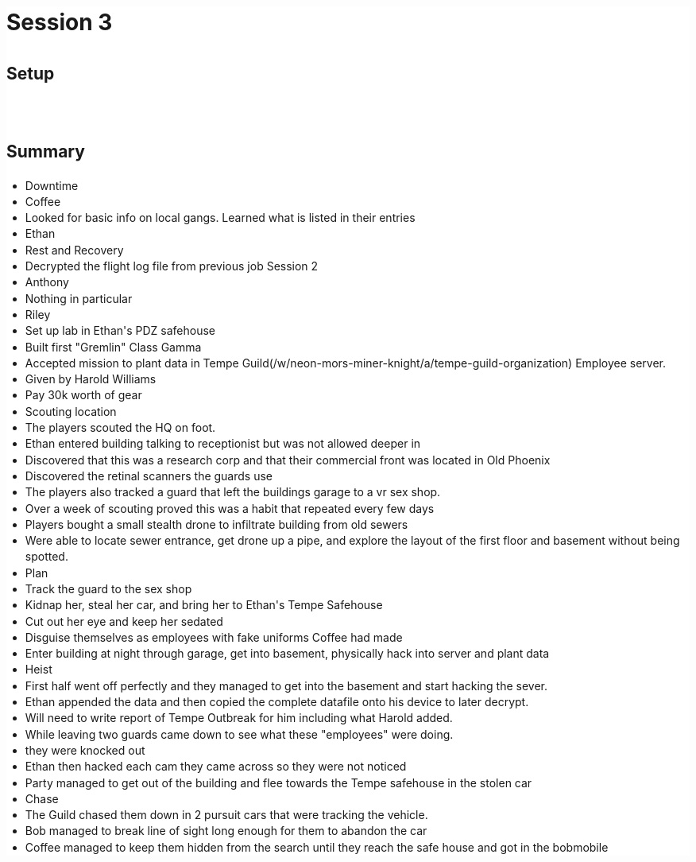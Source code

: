 # Session 3

## Setup

 

## Summary

- Downtime
- Coffee
- Looked for basic info on local gangs. Learned what is listed in their entries
- Ethan
- Rest and Recovery
- Decrypted the flight log file from previous job Session 2
- Anthony
- Nothing in particular
- Riley
- Set up lab in Ethan's PDZ safehouse
- Built first "Gremlin" Class Gamma
- Accepted mission to plant data in Tempe Guild(/w/neon-mors-miner-knight/a/tempe-guild-organization) Employee server.
- Given by Harold Williams
- Pay 30k worth of gear
- Scouting location
- The players scouted the HQ on foot.
- Ethan entered building talking to receptionist but was not allowed deeper in
- Discovered that this was a research corp and that their commercial front was located in Old Phoenix
- Discovered the retinal scanners the guards use
- The players also tracked a guard that left the buildings garage to a vr sex shop.
- Over a week of scouting proved this was a habit that repeated every few days
- Players bought a small stealth drone to infiltrate building from old sewers
- Were able to locate sewer entrance, get drone up a pipe, and explore the layout of the first floor and basement without being spotted.
- Plan
- Track the guard to the sex shop
- Kidnap her, steal her car, and bring her to Ethan's Tempe Safehouse
- Cut out her eye and keep her sedated
- Disguise themselves as employees with fake uniforms Coffee had made
- Enter building at night through garage, get into basement, physically hack into server and plant data
- Heist
- First half went off perfectly and they managed to get into the basement and start hacking the sever.
- Ethan appended the data and then copied the complete datafile onto his device to later decrypt.
- Will need to write report of Tempe Outbreak for him including what Harold added.
- While leaving two guards came down to see what these "employees" were doing.
- they were knocked out
- Ethan then hacked each cam they came across so they were not noticed
- Party managed to get out of the building and flee towards the Tempe safehouse in the stolen car
- Chase
- The Guild chased them down in 2 pursuit cars that were tracking the vehicle.
- Bob managed to break line of sight long enough for them to abandon the car
- Coffee managed to keep them hidden from the search until they reach the safe house and got in the bobmobile
